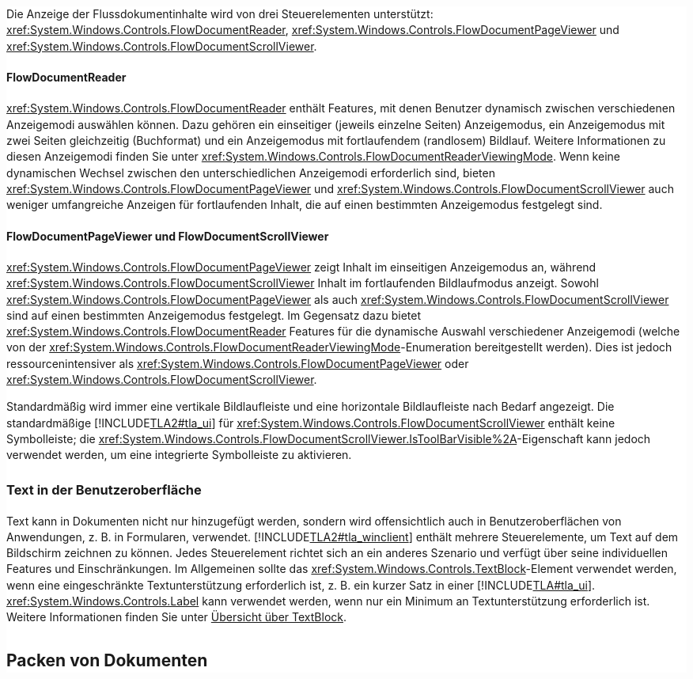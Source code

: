 Die Anzeige der Flussdokumentinhalte wird von drei Steuerelementen unterstützt: <xref:System.Windows.Controls.FlowDocumentReader>, <xref:System.Windows.Controls.FlowDocumentPageViewer> und <xref:System.Windows.Controls.FlowDocumentScrollViewer>.  
  
#### FlowDocumentReader  
 <xref:System.Windows.Controls.FlowDocumentReader> enthält Features, mit denen Benutzer dynamisch zwischen verschiedenen Anzeigemodi auswählen können. Dazu gehören ein einseitiger \(jeweils einzelne Seiten\) Anzeigemodus, ein Anzeigemodus mit zwei Seiten gleichzeitig \(Buchformat\) und ein Anzeigemodus mit fortlaufendem \(randlosem\) Bildlauf.  Weitere Informationen zu diesen Anzeigemodi finden Sie unter <xref:System.Windows.Controls.FlowDocumentReaderViewingMode>.  Wenn keine dynamischen Wechsel zwischen den unterschiedlichen Anzeigemodi erforderlich sind, bieten <xref:System.Windows.Controls.FlowDocumentPageViewer> und <xref:System.Windows.Controls.FlowDocumentScrollViewer> auch weniger umfangreiche Anzeigen für fortlaufenden Inhalt, die auf einen bestimmten Anzeigemodus festgelegt sind.  
  
#### FlowDocumentPageViewer und FlowDocumentScrollViewer  
 <xref:System.Windows.Controls.FlowDocumentPageViewer> zeigt Inhalt im einseitigen Anzeigemodus an, während <xref:System.Windows.Controls.FlowDocumentScrollViewer> Inhalt im fortlaufenden Bildlaufmodus anzeigt.  Sowohl <xref:System.Windows.Controls.FlowDocumentPageViewer> als auch <xref:System.Windows.Controls.FlowDocumentScrollViewer> sind auf einen bestimmten Anzeigemodus festgelegt.  Im Gegensatz dazu bietet <xref:System.Windows.Controls.FlowDocumentReader> Features für die dynamische Auswahl verschiedener Anzeigemodi \(welche von der <xref:System.Windows.Controls.FlowDocumentReaderViewingMode>\-Enumeration bereitgestellt werden\). Dies ist jedoch ressourcenintensiver als <xref:System.Windows.Controls.FlowDocumentPageViewer> oder <xref:System.Windows.Controls.FlowDocumentScrollViewer>.  
  
 Standardmäßig wird immer eine vertikale Bildlaufleiste und eine horizontale Bildlaufleiste nach Bedarf angezeigt.  Die standardmäßige [!INCLUDE[TLA2#tla_ui](../../../../includes/tla2sharptla-ui-md.md)] für <xref:System.Windows.Controls.FlowDocumentScrollViewer> enthält keine Symbolleiste; die <xref:System.Windows.Controls.FlowDocumentScrollViewer.IsToolBarVisible%2A>\-Eigenschaft kann jedoch verwendet werden, um eine integrierte Symbolleiste zu aktivieren.  
  
<a name="text_in_the_user_interface"></a>   
### Text in der Benutzeroberfläche  
 Text kann in Dokumenten nicht nur hinzugefügt werden, sondern wird offensichtlich auch in Benutzeroberflächen von Anwendungen, z. B. in Formularen, verwendet.  [!INCLUDE[TLA2#tla_winclient](../../../../includes/tla2sharptla-winclient-md.md)] enthält mehrere Steuerelemente, um Text auf dem Bildschirm zeichnen zu können.  Jedes Steuerelement richtet sich an ein anderes Szenario und verfügt über seine individuellen Features und Einschränkungen.  Im Allgemeinen sollte das <xref:System.Windows.Controls.TextBlock>\-Element verwendet werden, wenn eine eingeschränkte Textunterstützung erforderlich ist, z. B. ein kurzer Satz in einer [!INCLUDE[TLA#tla_ui](../../../../includes/tlasharptla-ui-md.md)].  <xref:System.Windows.Controls.Label> kann verwendet werden, wenn nur ein Minimum an Textunterstützung erforderlich ist.  Weitere Informationen finden Sie unter [Übersicht über TextBlock](../../../../docs/framework/wpf/controls/textblock-overview.md).  
  
<a name="packaging"></a>   
## Packen von Dokumenten  